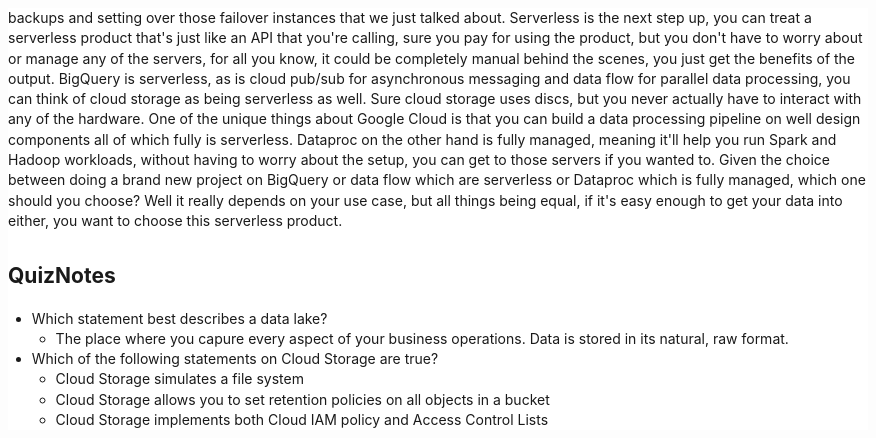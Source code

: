 backups and setting over those failover instances that we just talked about. Serverless is the next step up, you can treat a serverless product that's just like an API that you're calling, sure you pay for using the product, but you don't have to worry about or manage any of the servers, for all you know, it could be completely manual behind the scenes, you just get the benefits of the output. BigQuery is serverless, as is cloud pub/sub for asynchronous messaging and data flow for parallel data processing, you can think of cloud storage as being serverless as well. Sure cloud storage uses discs, but you never actually have to interact with any of the hardware. One of the unique things about Google Cloud is that you can build a data processing pipeline on well design components all of which fully is serverless. Dataproc on the other hand is fully managed, meaning it'll help you run Spark and Hadoop workloads, without having to worry about the setup, you can get to those servers if you wanted to. Given the choice between doing a brand new project on BigQuery or data flow which are serverless or Dataproc which is fully managed, which one should you choose? Well it really depends on your use case, but all things being equal, if it's easy enough to get your data into either, you want to choose this serverless product.

## QuizNotes

* Which statement best describes a data lake?
	* The place where you capure every aspect of your business operations. Data is stored in its natural, raw format.
* Which of the following statements on Cloud Storage are true?
	* Cloud Storage simulates a file system
	* Cloud Storage allows you to set retention policies on all objects in a bucket
	* Cloud Storage implements both Cloud IAM policy and Access Control Lists